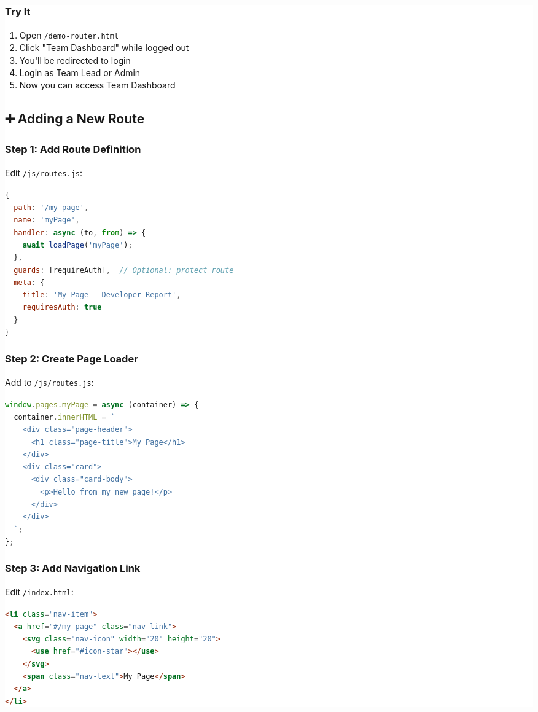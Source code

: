 ### Try It
1. Open `/demo-router.html`
2. Click "Team Dashboard" while logged out
3. You'll be redirected to login
4. Login as Team Lead or Admin
5. Now you can access Team Dashboard

## ➕ Adding a New Route

### Step 1: Add Route Definition

Edit `/js/routes.js`:

```javascript
{
  path: '/my-page',
  name: 'myPage',
  handler: async (to, from) => {
    await loadPage('myPage');
  },
  guards: [requireAuth],  // Optional: protect route
  meta: {
    title: 'My Page - Developer Report',
    requiresAuth: true
  }
}
```

### Step 2: Create Page Loader

Add to `/js/routes.js`:

```javascript
window.pages.myPage = async (container) => {
  container.innerHTML = `
    <div class="page-header">
      <h1 class="page-title">My Page</h1>
    </div>
    <div class="card">
      <div class="card-body">
        <p>Hello from my new page!</p>
      </div>
    </div>
  `;
};
```

### Step 3: Add Navigation Link

Edit `/index.html`:

```html
<li class="nav-item">
  <a href="#/my-page" class="nav-link">
    <svg class="nav-icon" width="20" height="20">
      <use href="#icon-star"></use>
    </svg>
    <span class="nav-text">My Page</span>
  </a>
</li>
```
